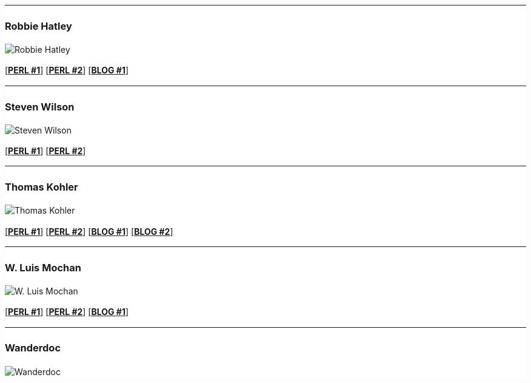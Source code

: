 ***

### Robbie Hatley
![Robbie Hatley](/images/team/robbie-hatley.jpg)

[[**PERL #1**](https://github.com/manwar/perlweeklychallenge-club/blob/master/challenge-310/robbie-hatley/perl/ch-1.pl)]
[[**PERL #2**](https://github.com/manwar/perlweeklychallenge-club/blob/master/challenge-310/robbie-hatley/perl/ch-2.pl)]
[[**BLOG #1**](https://hatley-software.blogspot.com/2025/02/robbie-hatleys-solutions-in-perl-for_24.html)]

***

### Steven Wilson
![Steven Wilson](/images/team/user.jpg)

[[**PERL #1**](https://github.com/manwar/perlweeklychallenge-club/blob/master/challenge-310/steven-wilson/perl/ch-1.pl)]
[[**PERL #2**](https://github.com/manwar/perlweeklychallenge-club/blob/master/challenge-310/steven-wilson/perl/ch-2.pl)]

***

### Thomas Kohler
![Thomas Kohler](/images/team/thomas-kohler.jpg)

[[**PERL #1**](https://github.com/manwar/perlweeklychallenge-club/blob/master/challenge-310/jeanluc2020/perl/ch-1.pl)]
[[**PERL #2**](https://github.com/manwar/perlweeklychallenge-club/blob/master/challenge-310/jeanluc2020/perl/ch-2.pl)]
[[**BLOG #1**](http://gott-gehabt.de/800_wer_wir_sind/thomas/Homepage/Computer/perl/theweeklychallenge-310-1.html)]
[[**BLOG #2**](http://gott-gehabt.de/800_wer_wir_sind/thomas/Homepage/Computer/perl/theweeklychallenge-310-2.html)]

***

### W. Luis Mochan
![W. Luis Mochan](/images/team/w-luis-mochan.jpg)

[[**PERL #1**](https://github.com/manwar/perlweeklychallenge-club/blob/master/challenge-310/wlmb/perl/ch-1.pl)]
[[**PERL #2**](https://github.com/manwar/perlweeklychallenge-club/blob/master/challenge-310/wlmb/perl/ch-2.pl)]
[[**BLOG #1**](https://wlmb.github.io/2025/02/24/PWC310/)]

***

### Wanderdoc
![Wanderdoc](/images/team/user.jpg)
